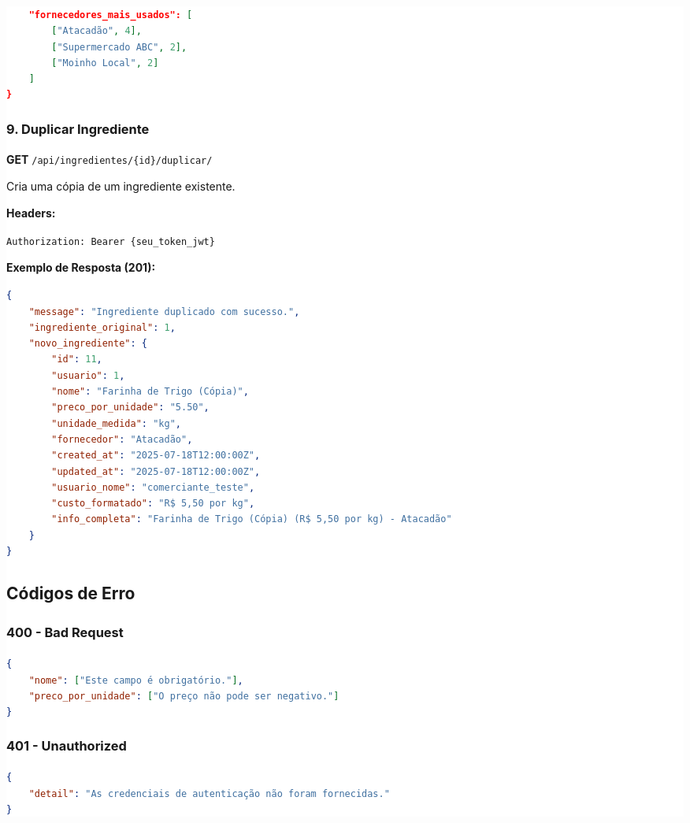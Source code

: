 ```json
    "fornecedores_mais_usados": [
        ["Atacadão", 4],
        ["Supermercado ABC", 2],
        ["Moinho Local", 2]
    ]
}
```

### 9. Duplicar Ingrediente
**GET** `/api/ingredientes/{id}/duplicar/`

Cria uma cópia de um ingrediente existente.

**Headers:**
```
Authorization: Bearer {seu_token_jwt}
```

**Exemplo de Resposta (201):**
```json
{
    "message": "Ingrediente duplicado com sucesso.",
    "ingrediente_original": 1,
    "novo_ingrediente": {
        "id": 11,
        "usuario": 1,
        "nome": "Farinha de Trigo (Cópia)",
        "preco_por_unidade": "5.50",
        "unidade_medida": "kg",
        "fornecedor": "Atacadão",
        "created_at": "2025-07-18T12:00:00Z",
        "updated_at": "2025-07-18T12:00:00Z",
        "usuario_nome": "comerciante_teste",
        "custo_formatado": "R$ 5,50 por kg",
        "info_completa": "Farinha de Trigo (Cópia) (R$ 5,50 por kg) - Atacadão"
    }
}
```

## Códigos de Erro

### 400 - Bad Request
```json
{
    "nome": ["Este campo é obrigatório."],
    "preco_por_unidade": ["O preço não pode ser negativo."]
}
```

### 401 - Unauthorized
```json
{
    "detail": "As credenciais de autenticação não foram fornecidas."
}
```
